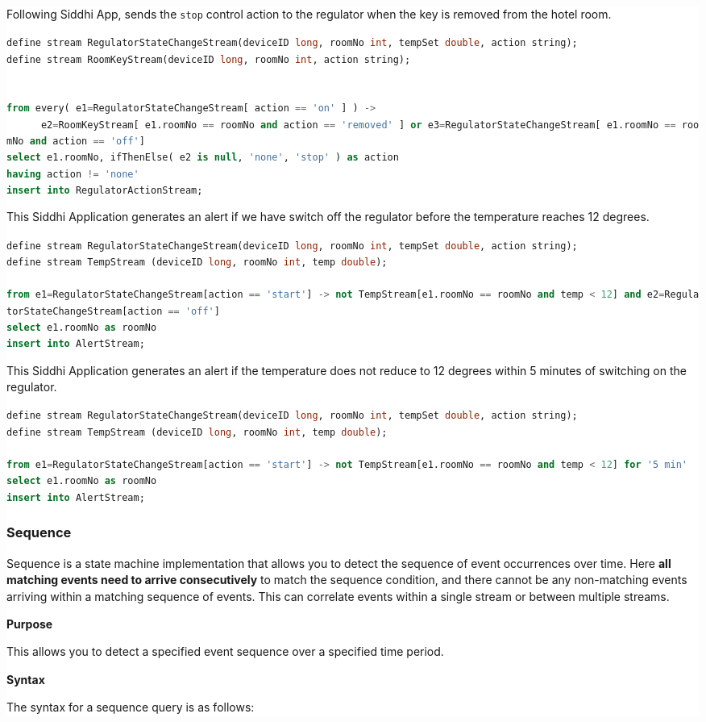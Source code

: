 Following Siddhi App, sends the `stop` control action to the regulator when the key is removed from the hotel room. 
```sql
define stream RegulatorStateChangeStream(deviceID long, roomNo int, tempSet double, action string);
define stream RoomKeyStream(deviceID long, roomNo int, action string);

  
from every( e1=RegulatorStateChangeStream[ action == 'on' ] ) -> 
      e2=RoomKeyStream[ e1.roomNo == roomNo and action == 'removed' ] or e3=RegulatorStateChangeStream[ e1.roomNo == roomNo and action == 'off']
select e1.roomNo, ifThenElse( e2 is null, 'none', 'stop' ) as action
having action != 'none'
insert into RegulatorActionStream;
```

This Siddhi Application generates an alert if we have switch off the regulator before the temperature reaches 12 degrees.  

```sql
define stream RegulatorStateChangeStream(deviceID long, roomNo int, tempSet double, action string);
define stream TempStream (deviceID long, roomNo int, temp double);

from e1=RegulatorStateChangeStream[action == 'start'] -> not TempStream[e1.roomNo == roomNo and temp < 12] and e2=RegulatorStateChangeStream[action == 'off']
select e1.roomNo as roomNo
insert into AlertStream;
```

This Siddhi Application generates an alert if the temperature does not reduce to 12 degrees within 5 minutes of switching on the regulator.  

```sql
define stream RegulatorStateChangeStream(deviceID long, roomNo int, tempSet double, action string);
define stream TempStream (deviceID long, roomNo int, temp double);

from e1=RegulatorStateChangeStream[action == 'start'] -> not TempStream[e1.roomNo == roomNo and temp < 12] for '5 min'
select e1.roomNo as roomNo
insert into AlertStream;
```


### Sequence

Sequence is a state machine implementation that allows you to detect the sequence of event occurrences over time. 
Here **all matching events need to arrive consecutively** to match the sequence condition, and there cannot be any non-matching events arriving within a matching sequence of events.
This can correlate events within a single stream or between multiple streams. 

**Purpose** 

This allows you to detect a specified event sequence over a specified time period. 

**Syntax**

The syntax for a sequence query is as follows:
